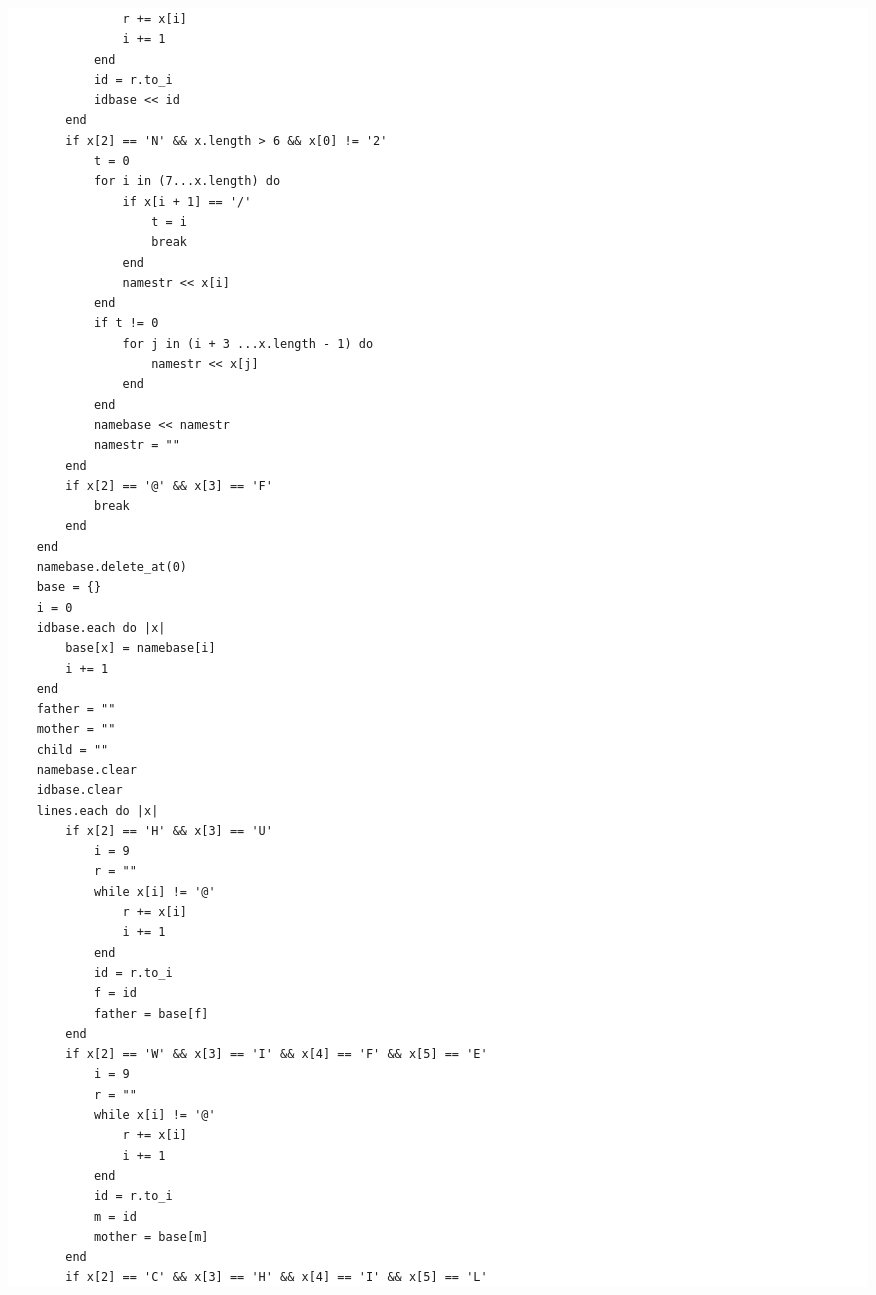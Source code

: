 ```
                r += x[i]
                i += 1
            end
            id = r.to_i
            idbase << id
        end
        if x[2] == 'N' && x.length > 6 && x[0] != '2'
            t = 0
            for i in (7...x.length) do
                if x[i + 1] == '/'
                    t = i
                    break
                end
                namestr << x[i]
            end
            if t != 0
                for j in (i + 3 ...x.length - 1) do
                    namestr << x[j]
                end
            end
            namebase << namestr
            namestr = ""
        end
        if x[2] == '@' && x[3] == 'F'
            break
        end
    end
    namebase.delete_at(0)
    base = {}
    i = 0
    idbase.each do |x|
        base[x] = namebase[i]
        i += 1
    end
    father = ""
    mother = ""
    child = ""
    namebase.clear
    idbase.clear
    lines.each do |x|
        if x[2] == 'H' && x[3] == 'U'
            i = 9
            r = ""
            while x[i] != '@'
                r += x[i]
                i += 1
            end
            id = r.to_i
            f = id
            father = base[f]
        end
        if x[2] == 'W' && x[3] == 'I' && x[4] == 'F' && x[5] == 'E'
            i = 9
            r = ""
            while x[i] != '@'
                r += x[i]
                i += 1
            end
            id = r.to_i
            m = id
            mother = base[m]
        end
        if x[2] == 'C' && x[3] == 'H' && x[4] == 'I' && x[5] == 'L'
```
